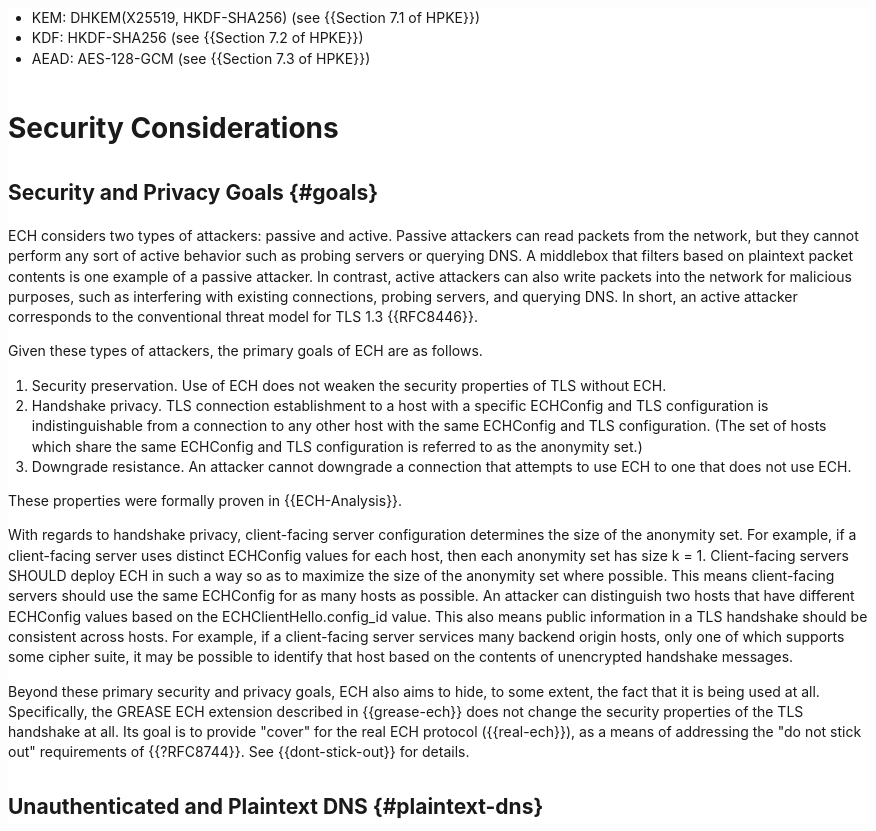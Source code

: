 - KEM: DHKEM(X25519, HKDF-SHA256) (see {{Section 7.1 of HPKE}})
- KDF: HKDF-SHA256 (see {{Section 7.2 of HPKE}})
- AEAD: AES-128-GCM (see {{Section 7.3 of HPKE}})

# Security Considerations

## Security and Privacy Goals {#goals}

ECH considers two types of attackers: passive and active. Passive attackers can
read packets from the network, but they cannot perform any sort of active
behavior such as probing servers or querying DNS. A middlebox that filters based
on plaintext packet contents is one example of a passive attacker. In contrast,
active attackers can also write packets into the network for malicious purposes,
such as interfering with existing connections, probing servers, and querying
DNS. In short, an active attacker corresponds to the conventional threat model
for TLS 1.3 {{RFC8446}}.

Given these types of attackers, the primary goals of ECH are as follows.

1. Security preservation. Use of ECH does not weaken the security properties of
   TLS without ECH.
1. Handshake privacy. TLS connection establishment to a host with a specific
   ECHConfig and TLS configuration is indistinguishable from a connection to
   any other host with the same ECHConfig and TLS configuration. (The set of
   hosts which share the same ECHConfig and TLS configuration is referred to
   as the anonymity set.)
1. Downgrade resistance. An attacker cannot downgrade a connection that
   attempts to use ECH to one that does not use ECH.

These properties were formally proven in {{ECH-Analysis}}.

With regards to handshake privacy, client-facing server configuration
determines the size of the anonymity set. For example, if a client-facing
server uses distinct ECHConfig values for each host, then each anonymity set
has size k = 1. Client-facing servers SHOULD deploy ECH in such a way so as to
maximize the size of the anonymity set where possible. This means client-facing
servers should use the same ECHConfig for as many hosts as possible. An
attacker can distinguish two hosts that have different ECHConfig values based
on the ECHClientHello.config_id value. This also means public information in a
TLS handshake should be consistent across hosts. For example, if a
client-facing server services many backend origin hosts, only one of which
supports some cipher suite, it may be possible to identify that host based on
the contents of unencrypted handshake messages.

Beyond these primary security and privacy goals, ECH also aims to hide, to some
extent, the fact that it is being used at all. Specifically, the GREASE ECH
extension described in {{grease-ech}} does not change the security properties of
the TLS handshake at all. Its goal is to provide "cover" for the real ECH
protocol ({{real-ech}}), as a means of addressing the "do not stick out"
requirements of {{?RFC8744}}. See {{dont-stick-out}} for details.

## Unauthenticated and Plaintext DNS {#plaintext-dns}
